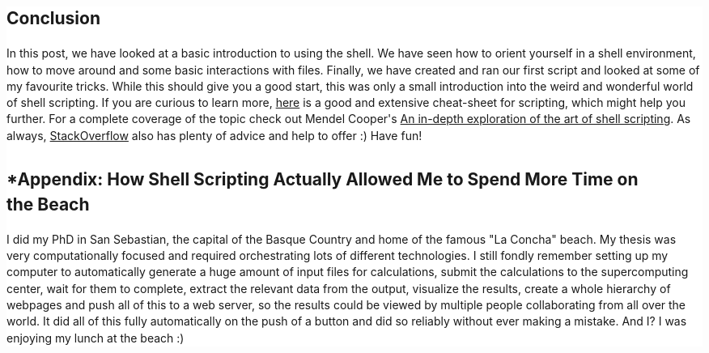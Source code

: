 ## Conclusion
In this post, we have looked at a basic introduction to using the shell. We have seen how to orient yourself in a shell environment, how to move around and some basic interactions with files. Finally, we have created and ran our first script and looked at some of my favourite tricks. While this should give you a good start, this was only a small introduction into the weird and wonderful world of shell scripting. If you are curious to learn more, [here](https://devhints.io/bash) is a good and extensive cheat-sheet for scripting, which might help you further. For a complete coverage of the topic check out Mendel Cooper's [An in-depth exploration of the art of shell scripting](http://tldp.org/LDP/abs/html/index.html). As always, [StackOverflow](https://stackoverflow.com/) also has plenty of advice and help to offer :) Have fun! 

## \*Appendix: How Shell Scripting Actually Allowed Me to Spend More Time on the Beach
I did my PhD in San Sebastian, the capital of the Basque Country and home of the famous "La Concha" beach. My thesis was very computationally focused and required orchestrating lots of different technologies. I still fondly remember setting up my computer to automatically generate a huge amount of input files for calculations, submit the calculations to the supercomputing center, wait for them to complete, extract the relevant data from the output, visualize the results, create a whole hierarchy of webpages and push all of this to a web server, so the results could be viewed by multiple people collaborating from all over the world. It did all of this fully automatically on the push of a button and did so reliably without ever making a mistake. And I? I was enjoying my lunch at the beach :) 

